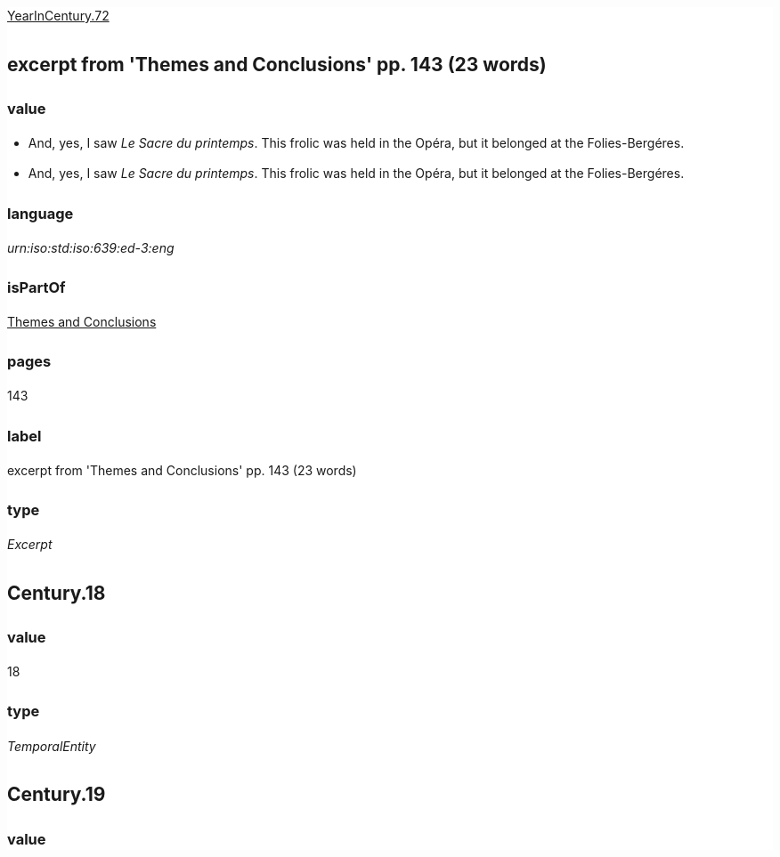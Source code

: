 
[YearInCentury.72](#YearInCentury.72)

## excerpt from 'Themes and Conclusions' pp. 143 (23 words)

### value

 - <p>    <span lang="EN-GB" style="mso-ansi-language: EN-GB;">And, yes, I saw <em style="mso-bidi-font-style: normal;">Le Sacre du printemps</em>. This frolic was held in the Op&eacute;ra, but it belonged at the Folies-Berg&eacute;res. </span></p>

 - <p><span lang="EN-GB" style="mso-ansi-language: EN-GB;">And, yes, I saw <em style="mso-bidi-font-style: normal;">Le Sacre du printemps</em>. This frolic was held in the Op&eacute;ra, but it belonged at the Folies-Berg&eacute;res. </span></p>

### language


*urn:iso:std:iso:639:ed-3:eng*

### isPartOf


[Themes and Conclusions](#Themes-and-Conclusions)

### pages


143

### label


excerpt from 'Themes and Conclusions' pp. 143 (23 words)

### type


*Excerpt*

## Century.18

### value


18

### type


*TemporalEntity*

## Century.19

### value
